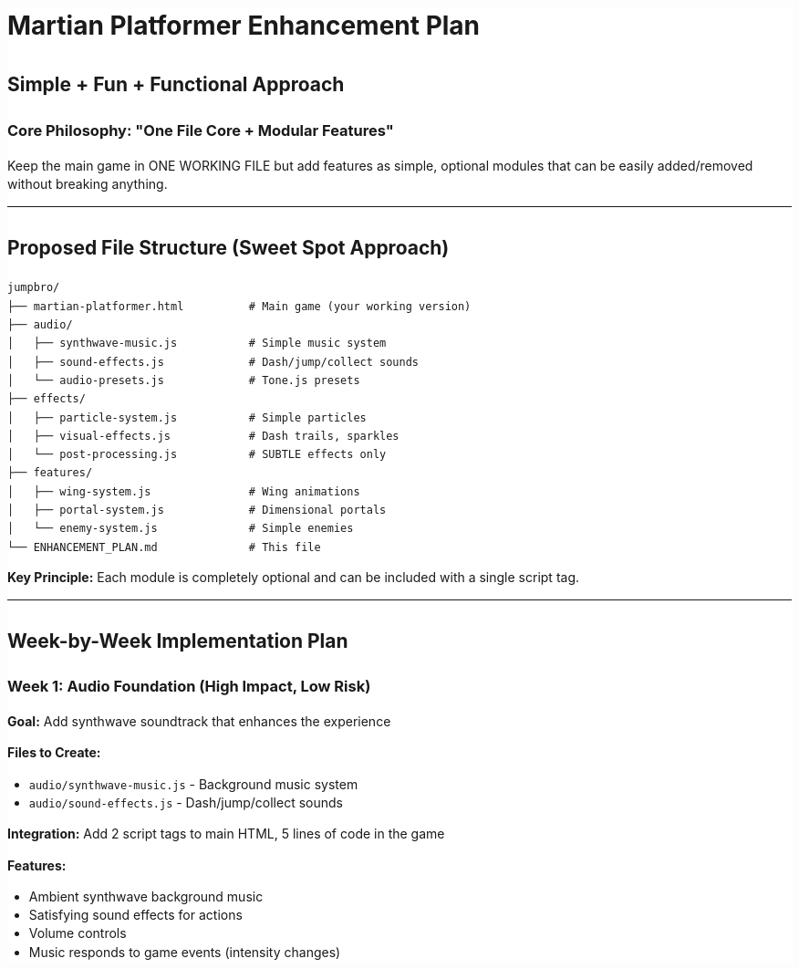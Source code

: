 # Martian Platformer Enhancement Plan
## Simple + Fun + Functional Approach

### Core Philosophy: "One File Core + Modular Features"

Keep the main game in ONE WORKING FILE but add features as simple, optional modules that can be easily added/removed without breaking anything.

---

## Proposed File Structure (Sweet Spot Approach)

```
jumpbro/
├── martian-platformer.html          # Main game (your working version)
├── audio/
│   ├── synthwave-music.js           # Simple music system
│   ├── sound-effects.js             # Dash/jump/collect sounds
│   └── audio-presets.js             # Tone.js presets
├── effects/
│   ├── particle-system.js           # Simple particles
│   ├── visual-effects.js            # Dash trails, sparkles
│   └── post-processing.js           # SUBTLE effects only
├── features/
│   ├── wing-system.js               # Wing animations
│   ├── portal-system.js             # Dimensional portals
│   └── enemy-system.js              # Simple enemies
└── ENHANCEMENT_PLAN.md              # This file
```

**Key Principle:** Each module is completely optional and can be included with a single script tag.

---

## Week-by-Week Implementation Plan

### Week 1: Audio Foundation (High Impact, Low Risk)
**Goal:** Add synthwave soundtrack that enhances the experience

**Files to Create:**
- `audio/synthwave-music.js` - Background music system
- `audio/sound-effects.js` - Dash/jump/collect sounds

**Integration:** Add 2 script tags to main HTML, 5 lines of code in the game

**Features:**
- Ambient synthwave background music
- Satisfying sound effects for actions
- Volume controls
- Music responds to game events (intensity changes)
